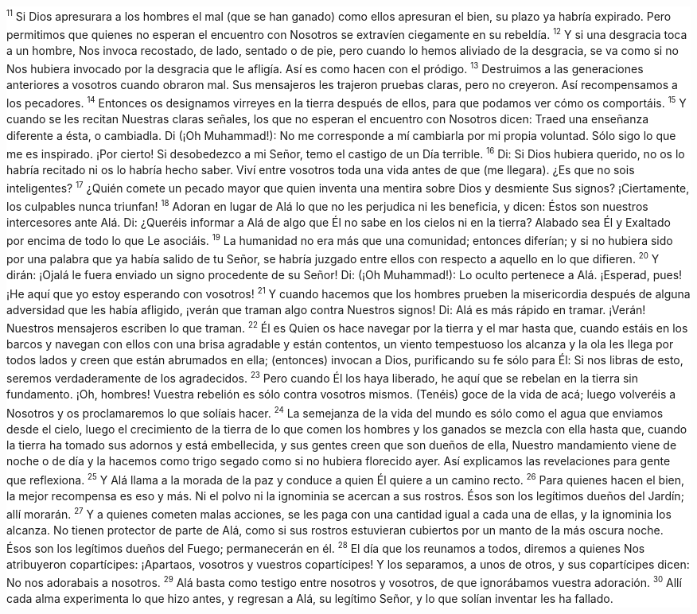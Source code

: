 <span id="v11"><sup><small>11</small></sup></span> Si Dios apresurara a los hombres el mal (que se han ganado) como ellos apresuran el bien, su plazo ya habría expirado. Pero permitimos que quienes no esperan el encuentro con Nosotros se extravíen ciegamente en su rebeldía.
<span id="v12"><sup><small>12</small></sup></span> Y si una desgracia toca a un hombre, Nos invoca recostado, de lado, sentado o de pie, pero cuando lo hemos aliviado de la desgracia, se va como si no Nos hubiera invocado por la desgracia que le afligía. Así es como hacen con el pródigo.
<span id="v13"><sup><small>13</small></sup></span> Destruimos a las generaciones anteriores a vosotros cuando obraron mal. Sus mensajeros les trajeron pruebas claras, pero no creyeron. Así recompensamos a los pecadores.
<span id="v14"><sup><small>14</small></sup></span> Entonces os designamos virreyes en la tierra después de ellos, para que podamos ver cómo os comportáis.
<span id="v15"><sup><small>15</small></sup></span> Y cuando se les recitan Nuestras claras señales, los que no esperan el encuentro con Nosotros dicen: Traed una enseñanza diferente a ésta, o cambiadla. Di (¡Oh Muhammad!): No me corresponde a mí cambiarla por mi propia voluntad. Sólo sigo lo que me es inspirado. ¡Por cierto! Si desobedezco a mi Señor, temo el castigo de un Día terrible.
<span id="v16"><sup><small>16</small></sup></span> Di: Si Dios hubiera querido, no os lo habría recitado ni os lo habría hecho saber. Viví entre vosotros toda una vida antes de que (me llegara). ¿Es que no sois inteligentes?
<span id="v17"><sup><small>17</small></sup></span> ¿Quién comete un pecado mayor que quien inventa una mentira sobre Dios y desmiente Sus signos? ¡Ciertamente, los culpables nunca triunfan!
<span id="v18"><sup><small>18</small></sup></span> Adoran en lugar de Alá lo que no les perjudica ni les beneficia, y dicen: Éstos son nuestros intercesores ante Alá. Di: ¿Queréis informar a Alá de algo que Él no sabe en los cielos ni en la tierra? Alabado sea Él y Exaltado por encima de todo lo que Le asociáis.
<span id="v19"><sup><small>19</small></sup></span> La humanidad no era más que una comunidad; entonces diferían; y si no hubiera sido por una palabra que ya había salido de tu Señor, se habría juzgado entre ellos con respecto a aquello en lo que difieren.
<span id="v20"><sup><small>20</small></sup></span> Y dirán: ¡Ojalá le fuera enviado un signo procedente de su Señor! Di: (¡Oh Muhammad!): Lo oculto pertenece a Alá. ¡Esperad, pues! ¡He aquí que yo estoy esperando con vosotros!
<span id="v21"><sup><small>21</small></sup></span> Y cuando hacemos que los hombres prueben la misericordia después de alguna adversidad que les había afligido, ¡verán que traman algo contra Nuestros signos! Di: Alá es más rápido en tramar. ¡Verán! Nuestros mensajeros escriben lo que traman.
<span id="v22"><sup><small>22</small></sup></span> Él es Quien os hace navegar por la tierra y el mar hasta que, cuando estáis en los barcos y navegan con ellos con una brisa agradable y están contentos, un viento tempestuoso los alcanza y la ola les llega por todos lados y creen que están abrumados en ella; (entonces) invocan a Dios, purificando su fe sólo para Él: Si nos libras de esto, seremos verdaderamente de los agradecidos.
<span id="v23"><sup><small>23</small></sup></span> Pero cuando Él los haya liberado, he aquí que se rebelan en la tierra sin fundamento. ¡Oh, hombres! Vuestra rebelión es sólo contra vosotros mismos. (Tenéis) goce de la vida de acá; luego volveréis a Nosotros y os proclamaremos lo que solíais hacer.
<span id="v24"><sup><small>24</small></sup></span> La semejanza de la vida del mundo es sólo como el agua que enviamos desde el cielo, luego el crecimiento de la tierra de lo que comen los hombres y los ganados se mezcla con ella hasta que, cuando la tierra ha tomado sus adornos y está embellecida, y sus gentes creen que son dueños de ella, Nuestro mandamiento viene de noche o de día y la hacemos como trigo segado como si no hubiera florecido ayer. Así explicamos las revelaciones para gente que reflexiona.
<span id="v25"><sup><small>25</small></sup></span> Y Alá llama a la morada de la paz y conduce a quien Él quiere a un camino recto.
<span id="v26"><sup><small>26</small></sup></span> Para quienes hacen el bien, la mejor recompensa es eso y más. Ni el polvo ni la ignominia se acercan a sus rostros. Ésos son los legítimos dueños del Jardín; allí morarán.
<span id="v27"><sup><small>27</small></sup></span> Y a quienes cometen malas acciones, se les paga con una cantidad igual a cada una de ellas, y la ignominia los alcanza. No tienen protector de parte de Alá, como si sus rostros estuvieran cubiertos por un manto de la más oscura noche. Ésos son los legítimos dueños del Fuego; permanecerán en él.
<span id="v28"><sup><small>28</small></sup></span> El día que los reunamos a todos, diremos a quienes Nos atribuyeron copartícipes: ¡Apartaos, vosotros y vuestros copartícipes! Y los separamos, a unos de otros, y sus copartícipes dicen: No nos adorabais a nosotros.
<span id="v29"><sup><small>29</small></sup></span> Alá basta como testigo entre nosotros y vosotros, de que ignorábamos vuestra adoración.
<span id="v30"><sup><small>30</small></sup></span> Allí cada alma experimenta lo que hizo antes, y regresan a Alá, su legítimo Señor, y lo que solían inventar les ha fallado.